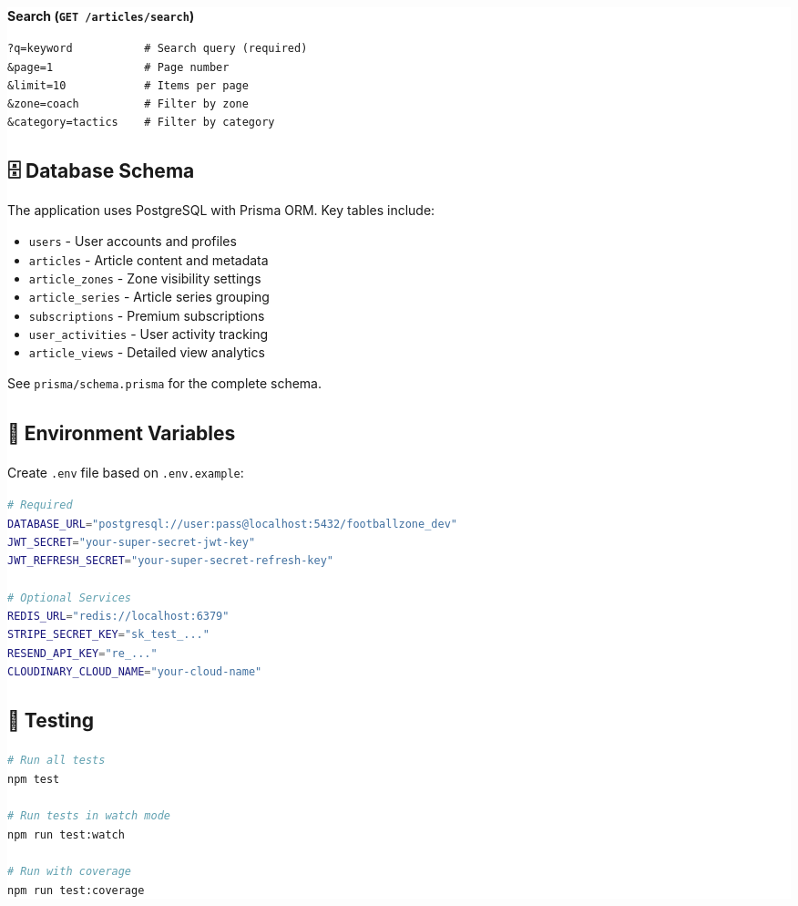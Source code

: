 **Search (`GET /articles/search`)**
```
?q=keyword           # Search query (required)
&page=1              # Page number
&limit=10            # Items per page
&zone=coach          # Filter by zone
&category=tactics    # Filter by category
```

## 🗄️ Database Schema

The application uses PostgreSQL with Prisma ORM. Key tables include:

- `users` - User accounts and profiles
- `articles` - Article content and metadata
- `article_zones` - Zone visibility settings
- `article_series` - Article series grouping
- `subscriptions` - Premium subscriptions
- `user_activities` - User activity tracking
- `article_views` - Detailed view analytics

See `prisma/schema.prisma` for the complete schema.

## 🔧 Environment Variables

Create `.env` file based on `.env.example`:

```bash
# Required
DATABASE_URL="postgresql://user:pass@localhost:5432/footballzone_dev"
JWT_SECRET="your-super-secret-jwt-key"
JWT_REFRESH_SECRET="your-super-secret-refresh-key"

# Optional Services
REDIS_URL="redis://localhost:6379"
STRIPE_SECRET_KEY="sk_test_..."
RESEND_API_KEY="re_..."
CLOUDINARY_CLOUD_NAME="your-cloud-name"
```

## 🧪 Testing

```bash
# Run all tests
npm test

# Run tests in watch mode
npm run test:watch

# Run with coverage
npm run test:coverage
```
